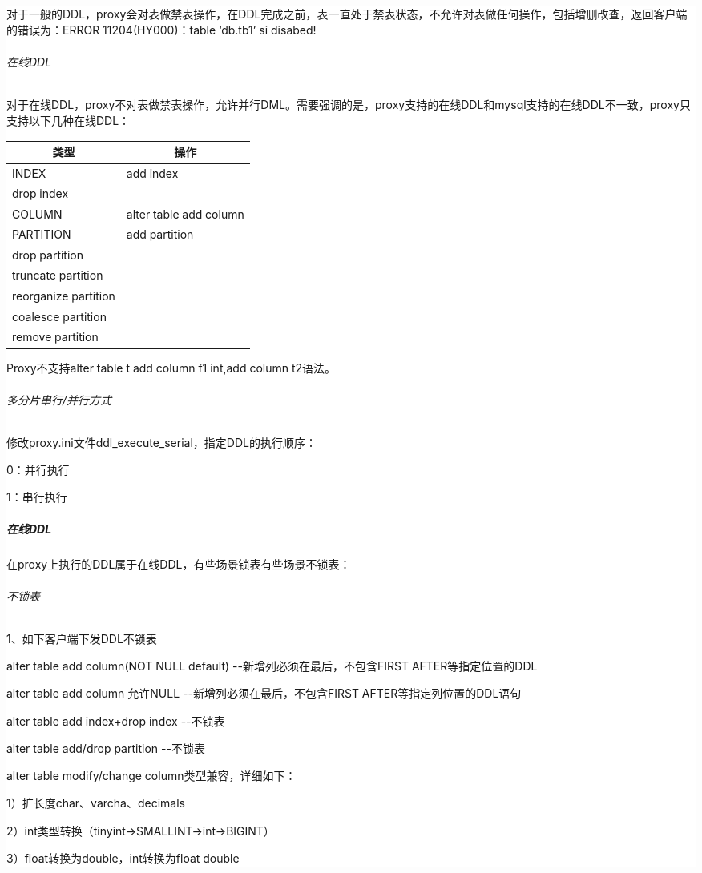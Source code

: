 对于一般的DDL，proxy会对表做禁表操作，在DDL完成之前，表一直处于禁表状态，不允许对表做任何操作，包括增删改查，返回客户端的错误为：ERROR 11204(HY000)：table ‘db.tb1’ si disabed!

###### 在线DDL

对于在线DDL，proxy不对表做禁表操作，允许并行DML。需要强调的是，proxy支持的在线DDL和mysql支持的在线DDL不一致，proxy只支持以下几种在线DDL：

| 类型                 | 操作                   |
| -------------------- | ---------------------- |
| INDEX                | add index              |
| drop index           |                        |
| COLUMN               | alter table add column |
| PARTITION            | add partition          |
| drop partition       |                        |
| truncate partition   |                        |
| reorganize partition |                        |
| coalesce partition   |                        |
| remove partition     |                        |

Proxy不支持alter table t add column f1 int,add column t2语法。

 

###### 多分片串行/并行方式

修改proxy.ini文件ddl_execute_serial，指定DDL的执行顺序：

0：并行执行

1：串行执行

##### 在线DDL

在proxy上执行的DDL属于在线DDL，有些场景锁表有些场景不锁表：

###### 不锁表

1、如下客户端下发DDL不锁表

alter table add column(NOT NULL default) --新增列必须在最后，不包含FIRST AFTER等指定位置的DDL

alter table add column 允许NULL --新增列必须在最后，不包含FIRST AFTER等指定列位置的DDL语句

alter table add index+drop index --不锁表

alter table add/drop partition --不锁表

alter table modify/change column类型兼容，详细如下：

1）扩长度char、varcha、decimals

2）int类型转换（tinyint->SMALLINT->int->BIGINT）

3）float转换为double，int转换为float double
